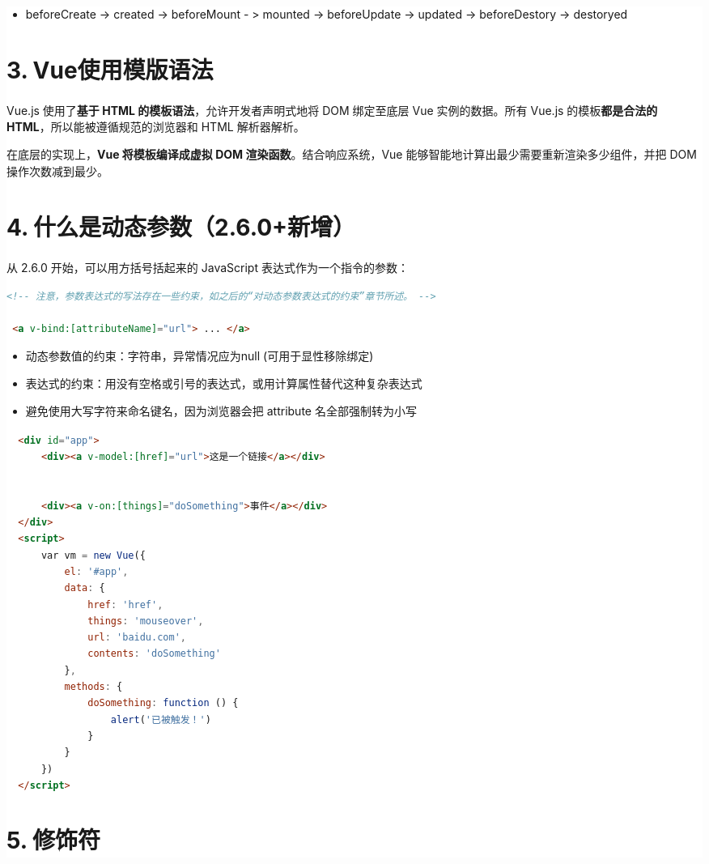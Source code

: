- beforeCreate -> created ->  beforeMount - > mounted -> beforeUpdate -> updated -> beforeDestory -> destoryed

# 3. Vue使用模版语法

Vue.js 使用了**基于 HTML 的模板语法**，允许开发者声明式地将 DOM 绑定至底层 Vue 实例的数据。所有 Vue.js 的模板**都是合法的 HTML**，所以能被遵循规范的浏览器和 HTML 解析器解析。

在底层的实现上，**Vue 将模板编译成虚拟 DOM 渲染函数**。结合响应系统，Vue 能够智能地计算出最少需要重新渲染多少组件，并把 DOM 操作次数减到最少。

# 4. 什么是动态参数（2.6.0+新增）

从 2.6.0 开始，可以用方括号括起来的 JavaScript 表达式作为一个指令的参数：

```HTML
<!-- 注意，参数表达式的写法存在一些约束，如之后的“对动态参数表达式的约束”章节所述。 -->

 <a v-bind:[attributeName]="url"> ... </a>
```

- 动态参数值的约束：字符串，异常情况应为null (可用于显性移除绑定)

- 表达式的约束：用没有空格或引号的表达式，或用计算属性替代这种复杂表达式

- 避免使用大写字符来命名键名，因为浏览器会把 attribute 名全部强制转为小写

```HTML
  <div id="app">
      <div><a v-model:[href]="url">这是一个链接</a></div>
  

      <div><a v-on:[things]="doSomething">事件</a></div>
  </div>
  <script>
      var vm = new Vue({
          el: '#app',
          data: {
              href: 'href',
              things: 'mouseover',
              url: 'baidu.com',
              contents: 'doSomething'
          },
          methods: {
              doSomething: function () {
                  alert('已被触发！')
              }
          }
      })
  </script>
```

# 5. 修饰符

